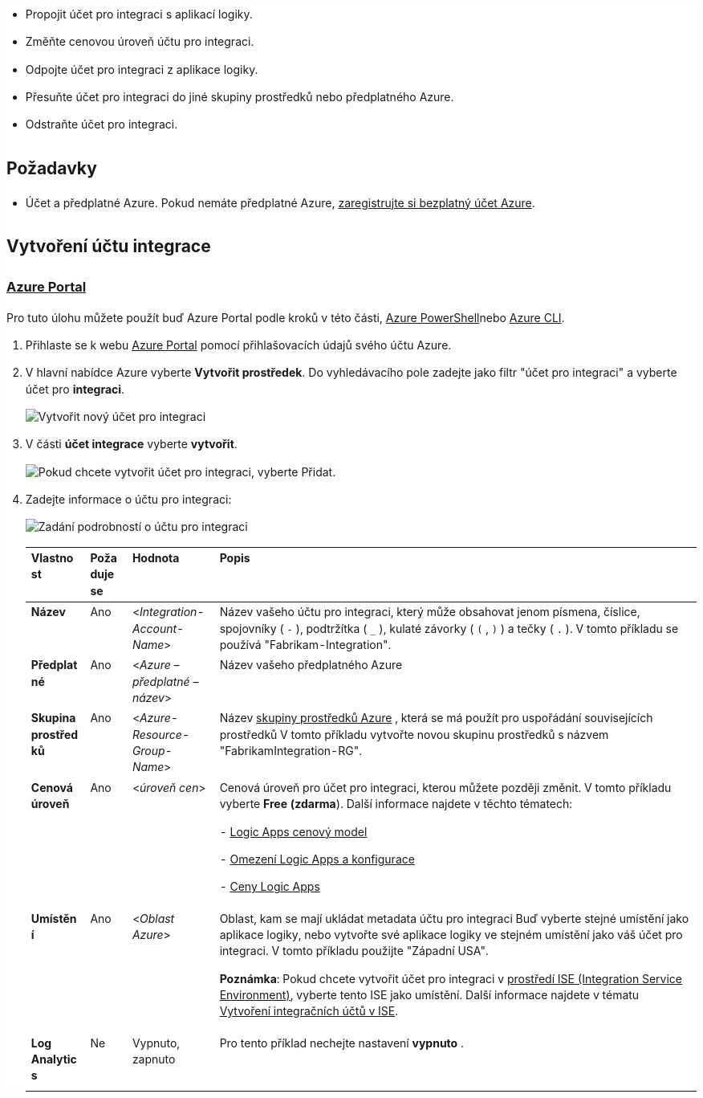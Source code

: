 * Propojit účet pro integraci s aplikací logiky.

* Změňte cenovou úroveň účtu pro integraci.

* Odpojte účet pro integraci z aplikace logiky.

* Přesuňte účet pro integraci do jiné skupiny prostředků nebo předplatného Azure.

* Odstraňte účet pro integraci.

## <a name="prerequisites"></a>Požadavky

* Účet a předplatné Azure. Pokud nemáte předplatné Azure, [zaregistrujte si bezplatný účet Azure](https://azure.microsoft.com/free/).

## <a name="create-integration-account"></a>Vytvoření účtu integrace

### <a name="portal"></a>[Azure Portal](#tab/azure-portal)

Pro tuto úlohu můžete použít buď Azure Portal podle kroků v této části, [Azure PowerShell](/powershell/module/Az.LogicApp/New-AzIntegrationAccount)nebo [Azure CLI](/cli/azure/resource#az-resource-create).

1. Přihlaste se k webu [Azure Portal](https://portal.azure.com) pomocí přihlašovacích údajů svého účtu Azure.

1. V hlavní nabídce Azure vyberte **Vytvořit prostředek**. Do vyhledávacího pole zadejte jako filtr "účet pro integraci" a vyberte účet pro **integraci**.

   ![Vytvořit nový účet pro integraci](./media/logic-apps-enterprise-integration-create-integration-account/create-integration-account.png)

1. V části **účet integrace** vyberte **vytvořit**.

   ![Pokud chcete vytvořit účet pro integraci, vyberte Přidat.](./media/logic-apps-enterprise-integration-create-integration-account/add-integration-account.png)

1. Zadejte informace o účtu pro integraci:

   ![Zadání podrobností o účtu pro integraci](./media/logic-apps-enterprise-integration-create-integration-account/integration-account-details.png)

   | Vlastnost | Požaduje se | Hodnota | Popis |
   |----------|----------|-------|-------------|
   | **Název** | Ano | <*Integration-Account-Name*> | Název vašeho účtu pro integraci, který může obsahovat jenom písmena, číslice, spojovníky ( `-` ), podtržítka ( `_` ), kulaté závorky ( `(` , `)` ) a tečky ( `.` ). V tomto příkladu se používá "Fabrikam-Integration". |
   | **Předplatné** | Ano | <*Azure – předplatné – název*> | Název vašeho předplatného Azure |
   | **Skupina prostředků** | Ano | <*Azure-Resource-Group-Name*> | Název [skupiny prostředků Azure](../azure-resource-manager/management/overview.md) , která se má použít pro uspořádání souvisejících prostředků V tomto příkladu vytvořte novou skupinu prostředků s názvem "FabrikamIntegration-RG". |
   | **Cenová úroveň** | Ano | <*úroveň cen*> | Cenová úroveň pro účet pro integraci, kterou můžete později změnit. V tomto příkladu vyberte **Free (zdarma**). Další informace najdete v těchto tématech: <p>- [Logic Apps cenový model](../logic-apps/logic-apps-pricing.md#integration-accounts) <p>- [Omezení Logic Apps a konfigurace](../logic-apps/logic-apps-limits-and-config.md#integration-account-limits) <p>- [Ceny Logic Apps](https://azure.microsoft.com/pricing/details/logic-apps/) |
   | **Umístění** | Ano | <*Oblast Azure*> | Oblast, kam se mají ukládat metadata účtu pro integraci Buď vyberte stejné umístění jako aplikace logiky, nebo vytvořte své aplikace logiky ve stejném umístění jako váš účet pro integraci. V tomto příkladu použijte "Západní USA". <p>**Poznámka**: Pokud chcete vytvořit účet pro integraci v [prostředí ISE (Integration Service Environment)](../logic-apps/connect-virtual-network-vnet-isolated-environment-overview.md), vyberte tento ISE jako umístění. Další informace najdete v tématu [Vytvoření integračních účtů v ISE](../logic-apps/add-artifacts-integration-service-environment-ise.md#create-integration-account-environment). |
   | **Log Analytics** | Ne | Vypnuto, zapnuto | Pro tento příklad nechejte nastavení **vypnuto** . |
   |||||

